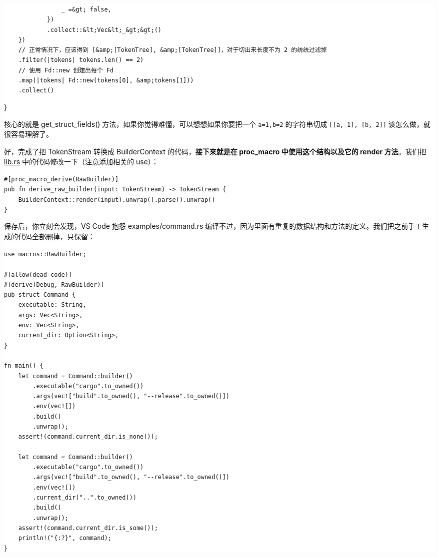                     _ =&gt; false,
                })
                .collect::&lt;Vec&lt;_&gt;&gt;()
        })
        // 正常情况下，应该得到 [&amp;[TokenTree], &amp;[TokenTree]]，对于切出来长度不为 2 的统统过滤掉
        .filter(|tokens| tokens.len() == 2)
        // 使用 Fd::new 创建出每个 Fd
        .map(|tokens| Fd::new(tokens[0], &amp;tokens[1]))
        .collect()
}
</code></pre>

<p>核心的就是 get_struct_fields() 方法，如果你觉得难懂，可以想想如果你要把一个 <code>a=1,b=2</code> 的字符串切成 <code>[[a, 1], [b, 2]]</code> 该怎么做，就很容易理解了。</p>

<p>好，完成了把 TokenStream 转换成 BuilderContext 的代码，<strong>接下来就是在 proc_macro 中使用这个结构以及它的 render 方法</strong>。我们把 <a href="http://lib.rs" target="_blank">lib.rs</a> 中的代码修改一下（注意添加相关的 use）：</p>

<pre><code>#[proc_macro_derive(RawBuilder)]
pub fn derive_raw_builder(input: TokenStream) -&gt; TokenStream {
    BuilderContext::render(input).unwrap().parse().unwrap()
}
</code></pre>

<p>保存后，你立刻会发现，VS Code 抱怨 examples/command.rs 编译不过，因为里面有重复的数据结构和方法的定义。我们把之前手工生成的代码全部删掉，只保留：</p>

<pre><code>use macros::RawBuilder;

#[allow(dead_code)]
#[derive(Debug, RawBuilder)]
pub struct Command {
    executable: String,
    args: Vec&lt;String&gt;,
    env: Vec&lt;String&gt;,
    current_dir: Option&lt;String&gt;,
}

fn main() {
    let command = Command::builder()
        .executable(&quot;cargo&quot;.to_owned())
        .args(vec![&quot;build&quot;.to_owned(), &quot;--release&quot;.to_owned()])
        .env(vec![])
        .build()
        .unwrap();
    assert!(command.current_dir.is_none());

    let command = Command::builder()
        .executable(&quot;cargo&quot;.to_owned())
        .args(vec![&quot;build&quot;.to_owned(), &quot;--release&quot;.to_owned()])
        .env(vec![])
        .current_dir(&quot;..&quot;.to_owned())
        .build()
        .unwrap();
    assert!(command.current_dir.is_some());
    println!(&quot;{:?}&quot;, command);
}
</code></pre>
